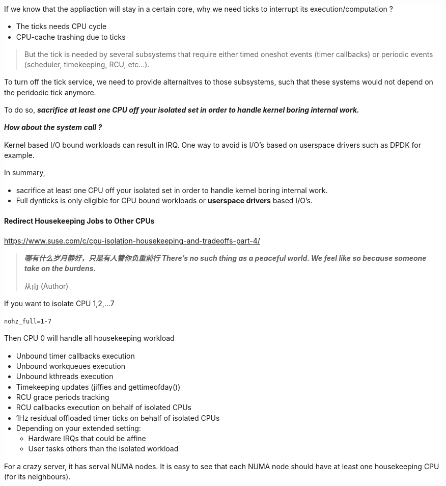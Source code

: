 If we know that the appliaction will stay in a certain core, why we need ticks to interrupt its execution/computation ? 

* The ticks needs CPU cycle 
* CPU-cache trashing due to ticks 

> But the tick is needed by several subsystems that require either timed oneshot events (timer callbacks) or periodic events (scheduler, timekeeping, RCU, etc…).

To turn off the tick service, we need to provide alternaitves to those subsystems, such that these systems would not depend on the peridodic tick anymore. 

To do so, ***sacrifice at least one CPU off your isolated set in order to handle kernel boring internal work.***

***How about the system call ?***

Kernel based I/O bound workloads can result in IRQ. One way to avoid is I/O’s based on userspace drivers such as DPDK for example.

In summary, 

* sacrifice at least one CPU off your isolated set in order to handle kernel boring internal work.
* Full dynticks is only eligible for CPU bound workloads or **userspace drivers** based I/O’s.


#### Redirect Housekeeping Jobs to Other CPUs

<https://www.suse.com/c/cpu-isolation-housekeeping-and-tradeoffs-part-4/>


> ***哪有什么岁月静好，只是有人替你负重前行***
> ***There’s no such thing as a peaceful world. We feel like so because someone take on the burdens.***
> 
>  从南 (Author) 

If you want to isolate CPU 1,2,...7

```
nohz_full=1-7
```

Then CPU 0 will handle all housekeeping workload
* Unbound timer callbacks execution
* Unbound workqueues execution
* Unbound kthreads execution
* Timekeeping updates (jiffies and gettimeofday())
* RCU grace periods tracking
* RCU callbacks execution on behalf of isolated CPUs
* 1Hz residual offloaded timer ticks on behalf of isolated CPUs
* Depending on your extended setting:
  * Hardware IRQs that could be affine
  * User tasks others than the isolated workload


For a crazy server, it has serval NUMA nodes. It is easy to see that each NUMA node should have at least one housekeeping CPU (for its neighbours). 

